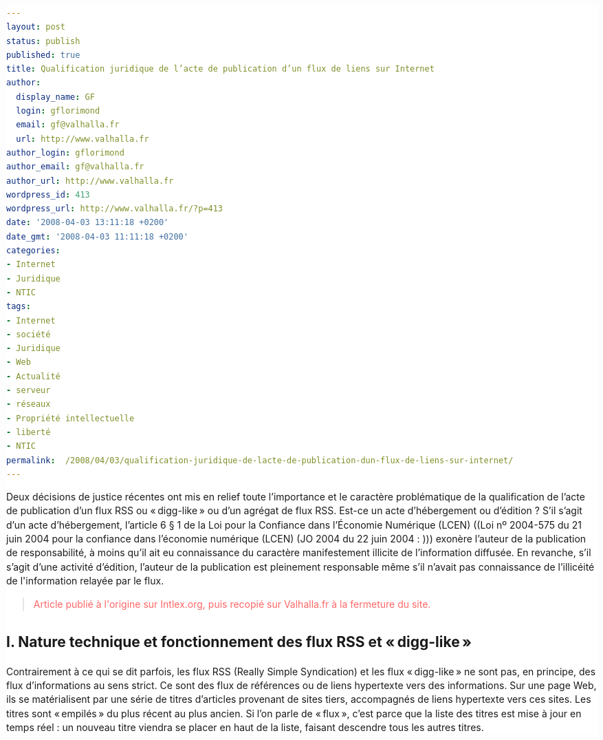 ```yaml
---
layout: post
status: publish
published: true
title: Qualification juridique de l’acte de publication d’un flux de liens sur Internet
author:
  display_name: GF
  login: gflorimond
  email: gf@valhalla.fr
  url: http://www.valhalla.fr
author_login: gflorimond
author_email: gf@valhalla.fr
author_url: http://www.valhalla.fr
wordpress_id: 413
wordpress_url: http://www.valhalla.fr/?p=413
date: '2008-04-03 13:11:18 +0200'
date_gmt: '2008-04-03 11:11:18 +0200'
categories:
- Internet
- Juridique
- NTIC
tags:
- Internet
- société
- Juridique
- Web
- Actualité
- serveur
- réseaux
- Propriété intellectuelle
- liberté
- NTIC
permalink:  /2008/04/03/qualification-juridique-de-lacte-de-publication-dun-flux-de-liens-sur-internet/
---
```

<p>Deux décisions de justice récentes ont mis en relief toute l’importance et le caractère problématique de la qualification de l’acte de publication d’un flux RSS ou «&#8239;digg-like&#8239;» ou d’un agrégat de flux RSS. Est-ce un acte d’hébergement ou d’édition ? S’il s’agit d’un acte d’hébergement, l’article 6 § 1 de la Loi pour la Confiance dans l’Économie Numérique (LCEN)  ((Loi nº 2004-575 du 21 juin 2004 pour la confiance dans l’économie numérique (LCEN) (JO 2004 du 22 juin 2004 : <http://www.legifrance.gouv.fr/texteconsolide/PCEBX.htm>))) exonère l’auteur de la publication de responsabilité, à moins qu’il ait eu connaissance du caractère manifestement illicite de l’information diffusée. En revanche, s’il s’agit d’une activité d’édition, l’auteur de la publication est pleinement responsable même s’il n’avait pas connaissance de l’illicéité de l'information relayée par le flux.</p>
<blockquote>
<p style="color:#F66">Article publié à l'origine sur Intlex.org, puis recopié sur Valhalla.fr à la fermeture du site.</p>
</blockquote>
<h2>I. 	Nature technique et fonctionnement des flux RSS et «&#8239;digg-like&#8239;»</h2>
<p>Contrairement à ce qui se dit parfois, les flux RSS (Really Simple Syndication) et les flux «&#8239;digg-like&#8239;» ne sont pas, en principe, des flux d’informations au sens strict. Ce sont des flux de références ou de liens hypertexte vers des informations. Sur une page Web, ils se matérialisent par une série de titres d’articles provenant de sites tiers, accompagnés de liens hypertexte vers ces sites. Les titres sont «&#8239;empilés&#8239;» du plus récent au plus ancien. Si l’on parle de «&#8239;flux&#8239;», c’est parce que la liste des titres est mise à jour en temps réel : un nouveau titre viendra se placer en haut de la liste, faisant descendre tous les autres titres.<br />